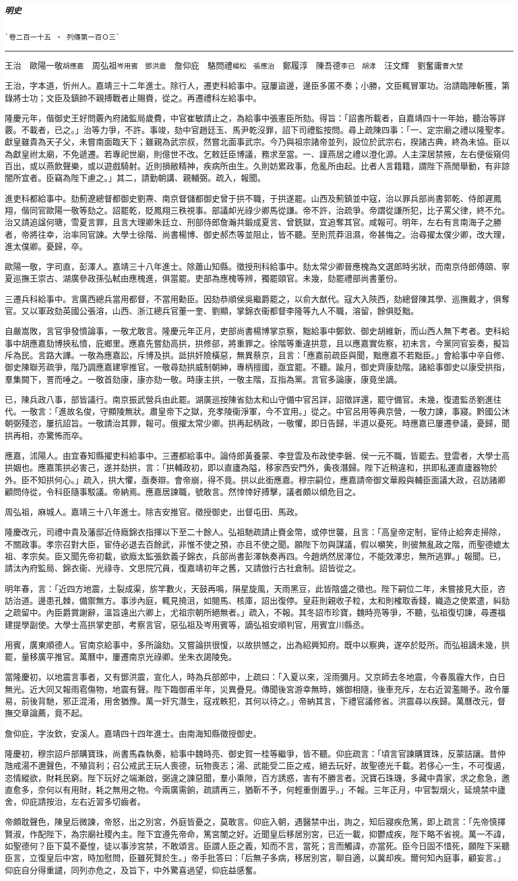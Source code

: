 

##### 明史
	`卷二百一十五 ‧ 列傳第一百Ｏ三`

* * *

王治　歐陽一敬`胡應嘉`　周弘祖`岑用賓　鄧洪震`　詹仰庇　駱問禮`楊松　張應治`　鄭履淳　陳吾德`李已　胡涍`　汪文輝　劉奮庸`曹大埜`

王治，字本道，忻州人。嘉靖三十二年進士。除行人，遷吏科給事中。寇屢盜邊，邊臣多匿不奏；小勝，文臣輒冒軍功。治請臨陣斬獲，第錄將士功；文臣及鎮帥不親搏戰者止賜賚，從之。再遷禮科左給事中。

隆慶元年，偕御史王好問覈內府諸監局歲費，中官崔敏請止之，為給事中張憲臣所劾。得旨：「詔書所載者，自嘉靖四十一年始，聽治等詳覈。不載者，已之。」治等力爭，不許。事竣，劾中官趙廷玉、馬尹乾沒罪，詔下司禮監按問。尋上疏陳四事：「一、定宗廟之禮以隆聖孝。獻皇雖貴為天子父，未嘗南面臨天下；雖親為武宗叔，然嘗北面事武宗。今乃與祖宗諸帝並列，設位於武宗右，揆諸古典，終為未協。臣以為獻皇祔太廟，不免遞遷。若專祀世廟，則億世不改。乞敕廷臣博議，務求至當。一、謹燕居之禮以澄化源。人主深居禁掖，左右便佞窺伺百出，或以燕飲聲樂，或以遊戲騎射。近則損敝精神，疾病所由生。久則妨累政事，危亂所由起。比者人言籍籍，謂陛下燕閒舉動，有非諒闇所宜者。臣竊為陛下慮之。」其二，請勤朝講、親輔弼。疏入，報聞。

進吏科都給事中。劾薊遼總督都御史劉燾、南京督儲都御史曾于拱不職，于拱遂罷。山西及薊鎮並中寇，治以罪兵部尚書郭乾、侍郎遲鳳翔，偕同官歐陽一敬等劾之。詔罷乾，貶鳳翔三秩視事。部議卹光祿少卿馬從謙。帝不許，治疏爭。帝謂從謙所犯，比子罵父律，終不允。治又請追諡何瑭，雪夏言罪，且言大理卿朱廷立、刑部侍郎詹瀚共鍛成夏言、曾銑獄，宜追奪其官。咸報可。明年，左右有言南海子之勝者，帝將往幸，治率同官諫。大學士徐階、尚書楊博、御史郝杰等並阻止，皆不聽。至則荒莽沮濕，帝甚悔之。治尋擢太僕少卿，改大理，進太僕卿。憂歸，卒。

歐陽一敬，字司直，彭澤人。嘉靖三十八年進士。除蕭山知縣。徵授刑科給事中。劾太常少卿晉應槐為文選郎時劣狀，而南京侍郎傅頤、寧夏巡撫王崇古、湖廣參政孫弘軾由應槐進，俱當罷。吏部為應槐等辨，獨罷頤官。未幾，劾罷禮部尚書董份。

三遷兵科給事中。言廣西總兵當用都督，不當用勳臣。因劾恭順侯吳繼爵罷之，以俞大猷代。寇大入陝西，劾總督陳其學、巡撫戴才，俱奪官。又以軍政劾英國公張溶，山西、浙江總兵官董一奎、劉顯，掌錦衣衞都督李隆等九人不職，溶留，餘俱貶黜。

自嚴嵩敗，言官爭發憤論事，一敬尤敢言。隆慶元年正月，吏部尚書楊博掌京察，黜給事中鄭欽、御史胡維新，而山西人無下考者。吏科給事中胡應嘉劾博挾私憤，庇鄉里。應嘉先嘗劾高拱，拱修郤，將重罪之。徐階等重違拱意，且以應嘉實佐察，初未言，今黨同官妄奏，擬旨斥為民。言路大譁。一敬為應嘉訟，斥博及拱。詆拱奸險橫惡，無異蔡京，且言：「應嘉前疏臣與聞，黜應嘉不若黜臣。」會給事中辛自修、御史陳聯芳疏爭，階乃調應嘉建寧推官。一敬尋劾拱威制朝紳，專柄擅國，亟宜罷。不聽。踰月，御史齊康劾階。諸給事御史以康受拱指，羣集闕下，詈而唾之。一敬首劾康，康亦劾一敬。時康主拱，一敬主階，互指為黨。言官多論康，康竟坐謫。

已，陳兵政八事，部皆議行。南京振武營兵由此罷。湖廣巡按陳省劾太和山守備中官呂詳，詔徵詳還，罷守備官。未幾，復遣監丞劉進往代。一敬言：「進故名俊，守顯陵無狀。肅皇帝下之獄，充孝陵衞淨軍，今不宜用。」從之。中官呂用等典京營，一敬力諫，事寢。黔國公沐朝弼殘恣，屢抗詔旨。一敬請治其罪，報可。俄擢太常少卿。拱再起柄政，一敬懼，即日告歸，半道以憂死。時應嘉已屢遷參議，憂歸，聞拱再相，亦驚怖而卒。

應嘉，沭陽人。由宜春知縣擢吏科給事中。三遷都給事中。論侍郎黃養蒙、李登雲及布政使李磐、侯一元不職，皆罷去。登雲者，大學士高拱姻也。應嘉策拱必害己，遂并劾拱，言：「拱輔政初，即以直廬為隘，移家西安門外，夤夜潛歸。陛下近稍違和，拱即私運直廬器物於外。臣不知拱何心。」疏入，拱大懼，亟奏辯。會帝崩，得不竟。拱以此銜應嘉。穆宗嗣位，應嘉請帝御文華殿與輔臣面議大政，召訪諸卿顧問侍從，令科臣隨事駁議。帝納焉。應嘉居諫職，號敢言。然悻悻好搏擊，議者頗以傾危目之。

周弘祖，麻城人。嘉靖三十八年進士。除吉安推官。徵授御史，出督屯田、馬政。

隆慶改元，司禮中貴及藩邸近侍廕錦衣指揮以下至二十餘人。弘祖馳疏請止賚金幣，或停世襲，且言：「高皇帝定制，宦侍止給奔走掃除，不關政事。孝宗召對大臣，宦侍必退去百餘武，非惟不使之預，亦且不使之聞。願陛下勿與謀議，假以嚬笑，則彼無亂政之階，而聖德媲太祖、孝宗矣。臣又聞先帝初載，欲廕太監張欽義子錦衣，兵部尚書彭澤執奏再四。今趙炳然居澤位，不能效澤忠，無所逃罪。」報聞。已，請汰內府監局、錦衣衞、光祿寺、文思院冗員，復嘉靖初年之舊，又請倣行古社倉制。詔皆從之。

明年春，言：「近四方地震，土裂成渠，旂竿數火，天鼓再鳴，隕星旋風，天雨黑豆，此皆陰盛之徵也。陛下嗣位二年，未嘗接見大臣，咨訪治道。邊患孔棘，備禦無方。事涉內庭，輒見撓沮，如閱馬、核庫，詔出復停。皇莊則親收子粒，太和則榷取香錢，織造之使累遣，糾劾之疏留中。內臣爵賞謝辭，溫旨遠出六卿上，尤祖宗朝所絕無者。」疏入，不報。其冬詔市珍寶，魏時亮等爭，不聽，弘祖復切諫，尋遷福建提學副使。大學士高拱掌吏部，考察言官，惡弘祖及岑用賓等，謫弘祖安順判官，用賓宜川縣丞。

用賓，廣東順德人。官南京給事中，多所論劾。又嘗論拱很愎，以故拱憾之，出為紹興知府。既中以察典，遂卒於貶所。而弘祖謫未幾，拱罷，量移廣平推官。萬曆中，屢遷南京光祿卿。坐朱衣謁陵免。

當隆慶初，以地震言事者，又有鄧洪震，宣化人，時為兵部郎中，上疏曰：「入夏以來，淫雨彌月。又京師去冬地震，今春風霾大作，白日無光。近大同又報雨雹傷物，地震有聲。陛下臨御甫半年，災異疊見。傳聞後宮游幸無時，嬪御相隨，後車充斥，左右近習濫賜予。政令屢易，前後背馳，邪正混淆，用舍猶豫。萬一奸宄潛生，寇戎軼犯，其何以待之。」帝納其言，下禮官議修省。洪震尋以疾歸。萬曆改元，督撫交章論薦，竟不起。

詹仰庇，字汝欽，安溪人。嘉靖四十四年進士。由南海知縣徵授御史。

隆慶初，穆宗詔戶部購寶珠，尚書馬森執奏，給事中魏時亮、御史賀一桂等繼爭，皆不聽。仰庇疏言：「頃言官諫購寶珠，反蒙詰讓。昔仲虺戒湯不邇聲色，不殖貨利；召公戒武王玩人喪德，玩物喪志；湯、武能受二臣之戒，絕去玩好，故聖德光千載。若侈心一生，不可復遏，恣情縱欲，財耗民窮。陛下玩好之端漸啟，弼違之諫惡聞，羣小乘隙，百方誘惑，害有不勝言者。況寶石珠璣，多藏中貴家，求之愈急，邀直愈多，奈何以有用財，耗之無用之物。今兩廣需餉，疏請再三，猶靳不予，何輕重倒置乎。」不報。三年正月，中官製烟火，延燒禁中廬舍，仰庇請按治，左右近習多切齒者。

帝頗耽聲色，陳皇后微諫，帝怒，出之別宮，外庭皆憂之，莫敢言。仰庇入朝，遇醫禁中出，詢之，知后寢疾危篤，即上疏言：「先帝慎擇賢淑，作配陛下，為宗廟社稷內主。陛下宜遵先帝命，篤宮闈之好。近聞皇后移居別宮，已近一載，抑鬱成疾，陛下略不省視。萬一不諱，如聖德何？臣下莫不憂惶，徒以事涉宮禁，不敢頌言。臣謂人臣之義，知而不言，當死；言而觸諱，亦當死。臣今日固不惜死，願陛下采聽臣言，立復皇后中宮，時加慰問，臣雖死賢於生。」帝手批答曰：「后無子多病，移居別宮，聊自適，以冀却疾。爾何知內庭事，顧妄言。」仰庇自分得重譴，同列亦危之，及旨下，中外驚喜過望，仰庇益感奮。
